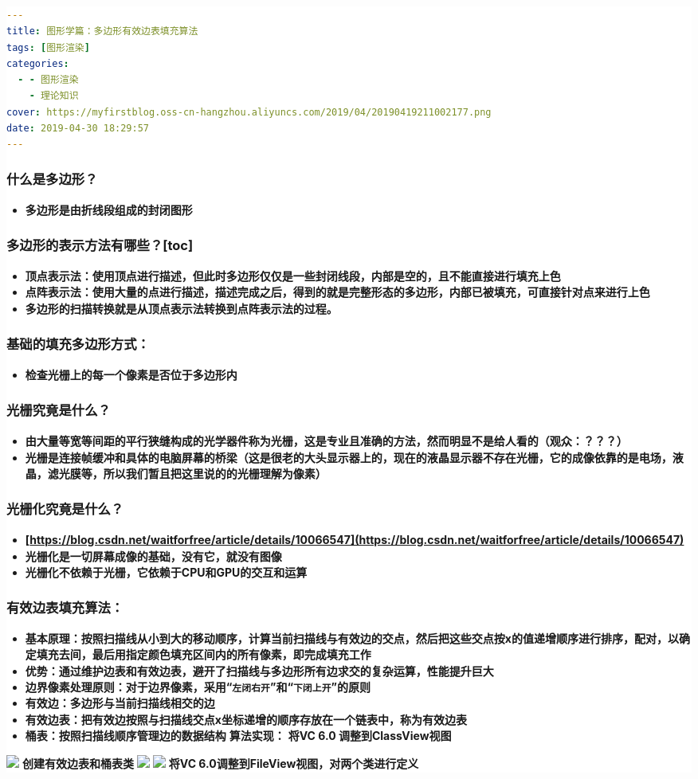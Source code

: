 ```yaml
---
title: 图形学篇：多边形有效边表填充算法
tags: [图形渲染]
categories:
  - - 图形渲染
    - 理论知识
cover: https://myfirstblog.oss-cn-hangzhou.aliyuncs.com/2019/04/20190419211002177.png
date: 2019-04-30 18:29:57
---
```


<meta name="referrer" content="no-referrer" />



### 什么是多边形？

*   **多边形是由折线段组成的封闭图形**

### 多边形的表示方法有哪些？\[toc\]

*   **顶点表示法：使用顶点进行描述，但此时多边形仅仅是一些封闭线段，内部是空的，且不能直接进行填充上色**
*   **点阵表示法：使用大量的点进行描述，描述完成之后，得到的就是完整形态的多边形，内部已被填充，可直接针对点来进行上色**
*   **多边形的扫描转换就是从顶点表示法转换到点阵表示法的过程。**

### 基础的填充多边形方式：

*   **检查光栅上的每一个像素是否位于多边形内**

### 光栅究竟是什么？

*   **由大量等宽等间距的平行狭缝构成的光学器件称为光栅，这是专业且准确的方法，然而明显不是给人看的（观众：？？？）**
*   **光栅是连接帧缓冲和具体的电脑屏幕的桥梁（这是很老的大头显示器上的，现在的液晶显示器不存在光栅，它的成像依靠的是电场，液晶，滤光膜等，所以我们暂且把这里说的的光栅理解为像素）**

### 光栅化究竟是什么？

*   **[https://blog.csdn.net/waitforfree/article/details/10066547](https://blog.csdn.net/waitforfree/article/details/10066547)**
*   **光栅化是一切屏幕成像的基础，没有它，就没有图像**
*   **光栅化不依赖于光栅，它依赖于CPU和GPU的交互和运算**

### 有效边表填充算法：

*   **基本原理：按照扫描线从小到大的移动顺序，计算当前扫描线与有效边的交点，然后把这些交点按x的值递增顺序进行排序，配对，以确定填充去间，最后用指定颜色填充区间内的所有像素，即完成填充工作**
*   **优势：通过维护边表和有效边表，避开了扫描线与多边形所有边求交的复杂运算，性能提升巨大**
*   **边界像素处理原则：对于边界像素，采用“`左闭右开`”和“`下闭上开`”的原则**
*   **有效边：多边形与当前扫描线相交的边**
*   **有效边表：把有效边按照与扫描线交点x坐标递增的顺序存放在一个链表中，称为有效边表**
*   **桶表：按照扫描线顺序管理边的数据结构** **算法实现：** **将VC 6.0 调整到ClassView视图**
    

![](https://myfirstblog.oss-cn-hangzhou.aliyuncs.com/2019/04/20190419205912252.png) **创建有效边表和桶表类** ![](https://myfirstblog.oss-cn-hangzhou.aliyuncs.com/2019/04/20190419205951167.png) ![](https://myfirstblog.oss-cn-hangzhou.aliyuncs.com/2019/04/20190419210009252.png) **将VC 6.0调整到FileView视图，对两个类进行定义**
